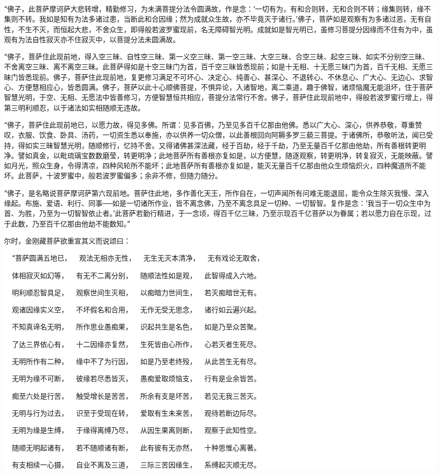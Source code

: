“佛子，此菩萨摩诃萨大悲转增，精勤修习，为未满菩提分法令圆满故，作是念：‘一切有为，有和合则转，无和合则不转；缘集则转，缘不集则不转。我如是知有为法多诸过患，当断此和合因缘；然为成就众生故，亦不毕竟灭于诸行。’佛子，菩萨如是观察有为多诸过恶，无有自性，不生不灭，而恒起大悲，不舍众生，即得般若波罗蜜现前，名无障碍智光明。成就如是智光明已，虽修习菩提分因缘而不住有为中，虽观有为法自性寂灭亦不住寂灭中，以菩提分法未圆满故。

“佛子，菩萨住此现前地，得入空三昧、自性空三昧、第一义空三昧、第一空三昧、大空三昧、合空三昧、起空三昧、如实不分别空三昧、不舍离空三昧、离不离空三昧。此菩萨得如是十空三昧门为首，百千空三昧皆悉现前；如是十无相、十无愿三昧门为首，百千无相、无愿三昧门皆悉现前。佛子，菩萨住此现前地，复更修习满足不可坏心、决定心、纯善心、甚深心、不退转心、不休息心、广大心、无边心、求智心、方便慧相应心，皆悉圆满。佛子，菩萨以此十心顺佛菩提，不惧异论，入诸智地，离二乘道，趣于佛智，诸烦恼魔无能沮坏，住于菩萨智慧光明，于空、无相、无愿法中皆善修习，方便智慧恒共相应，菩提分法常行不舍。佛子，菩萨住此现前地中，得般若波罗蜜行增上，得第三明利顺忍，以于诸法如实相随顺无违故。

“佛子，菩萨住此现前地已，以愿力故，得见多佛。所谓：见多百佛，乃至见多百千亿那由他佛。悉以广大心、深心，供养恭敬，尊重赞叹，衣服、饮食、卧具、汤药，一切资生悉以奉施，亦以供养一切众僧，以此善根回向阿耨多罗三藐三菩提。于诸佛所，恭敬听法，闻已受持，得如实三昧智慧光明，随顺修行，忆持不舍。又得诸佛甚深法藏，经于百劫，经于千劫，乃至无量百千亿那由他劫，所有善根转更明净。譬如真金，以毗琉璃宝数数磨莹，转更明净；此地菩萨所有善根亦复如是，以方便慧，随逐观察，转更明净，转复寂灭，无能映蔽。譬如月光，照众生身，令得清凉，四种风轮所不能坏；此地菩萨所有善根亦复如是，能灭无量百千亿那由他众生烦恼炽火，四种魔道所不能坏。此菩萨，十波罗蜜中，般若波罗蜜偏多；余非不修，但随力随分。

“佛子，是名略说菩萨摩诃萨第六现前地。菩萨住此地，多作善化天王，所作自在，一切声闻所有问难无能退屈，能令众生除灭我慢、深入缘起。布施、爱语、利行、同事──如是一切诸所作业，皆不离念佛，乃至不离念具足一切种、一切智智。复作是念：‘我当于一切众生中为首、为胜，乃至为一切智智依止者。’此菩萨若勤行精进，于一念顷，得百千亿三昧，乃至示现百千亿菩萨以为眷属；若以愿力自在示现，过于此数，乃至百千亿那由他劫不能数知。”

尔时，金刚藏菩萨欲重宣其义而说颂曰：

&nbsp;&nbsp;&nbsp;&nbsp;“菩萨圆满五地已，&nbsp;&nbsp;&nbsp;&nbsp;观法无相亦无性，&nbsp;&nbsp;&nbsp;&nbsp;无生无灭本清净，&nbsp;&nbsp;&nbsp;&nbsp;无有戏论无取舍，

&nbsp;&nbsp;&nbsp;&nbsp;体相寂灭如幻等，&nbsp;&nbsp;&nbsp;&nbsp;有无不二离分别，&nbsp;&nbsp;&nbsp;&nbsp;随顺法性如是观，&nbsp;&nbsp;&nbsp;&nbsp;此智得成入六地。

&nbsp;&nbsp;&nbsp;&nbsp;明利顺忍智具足，&nbsp;&nbsp;&nbsp;&nbsp;观察世间生灭相，&nbsp;&nbsp;&nbsp;&nbsp;以痴暗力世间生，&nbsp;&nbsp;&nbsp;&nbsp;若灭痴暗世无有。

&nbsp;&nbsp;&nbsp;&nbsp;观诸因缘实义空，&nbsp;&nbsp;&nbsp;&nbsp;不坏假名和合用，&nbsp;&nbsp;&nbsp;&nbsp;无作无受无思念，&nbsp;&nbsp;&nbsp;&nbsp;诸行如云遍兴起。

&nbsp;&nbsp;&nbsp;&nbsp;不知真谛名无明，&nbsp;&nbsp;&nbsp;&nbsp;所作思业愚痴果，&nbsp;&nbsp;&nbsp;&nbsp;识起共生是名色，&nbsp;&nbsp;&nbsp;&nbsp;如是乃至众苦聚。

&nbsp;&nbsp;&nbsp;&nbsp;了达三界依心有，&nbsp;&nbsp;&nbsp;&nbsp;十二因缘亦复然，&nbsp;&nbsp;&nbsp;&nbsp;生死皆由心所作，&nbsp;&nbsp;&nbsp;&nbsp;心若灭者生死尽。

&nbsp;&nbsp;&nbsp;&nbsp;无明所作有二种，&nbsp;&nbsp;&nbsp;&nbsp;缘中不了为行因，&nbsp;&nbsp;&nbsp;&nbsp;如是乃至老终殁，&nbsp;&nbsp;&nbsp;&nbsp;从此苦生无有尽。

&nbsp;&nbsp;&nbsp;&nbsp;无明为缘不可断，&nbsp;&nbsp;&nbsp;&nbsp;彼缘若尽悉皆灭，&nbsp;&nbsp;&nbsp;&nbsp;愚痴爱取烦恼支，&nbsp;&nbsp;&nbsp;&nbsp;行有是业余皆苦。

&nbsp;&nbsp;&nbsp;&nbsp;痴至六处是行苦，&nbsp;&nbsp;&nbsp;&nbsp;触受增长是苦苦，&nbsp;&nbsp;&nbsp;&nbsp;所余有支是坏苦，&nbsp;&nbsp;&nbsp;&nbsp;若见无我三苦灭。

&nbsp;&nbsp;&nbsp;&nbsp;无明与行为过去，&nbsp;&nbsp;&nbsp;&nbsp;识至于受现在转，&nbsp;&nbsp;&nbsp;&nbsp;爱取有生未来苦，&nbsp;&nbsp;&nbsp;&nbsp;观待若断边际尽。

&nbsp;&nbsp;&nbsp;&nbsp;无明为缘是生缚，&nbsp;&nbsp;&nbsp;&nbsp;于缘得离缚乃尽，&nbsp;&nbsp;&nbsp;&nbsp;从因生果离则断，&nbsp;&nbsp;&nbsp;&nbsp;观察于此知性空。

&nbsp;&nbsp;&nbsp;&nbsp;随顺无明起诸有，&nbsp;&nbsp;&nbsp;&nbsp;若不随顺诸有断，&nbsp;&nbsp;&nbsp;&nbsp;此有彼有无亦然，&nbsp;&nbsp;&nbsp;&nbsp;十种思惟心离著。

&nbsp;&nbsp;&nbsp;&nbsp;有支相续一心摄，&nbsp;&nbsp;&nbsp;&nbsp;自业不离及三道，&nbsp;&nbsp;&nbsp;&nbsp;三际三苦因缘生，&nbsp;&nbsp;&nbsp;&nbsp;系缚起灭顺无尽。
